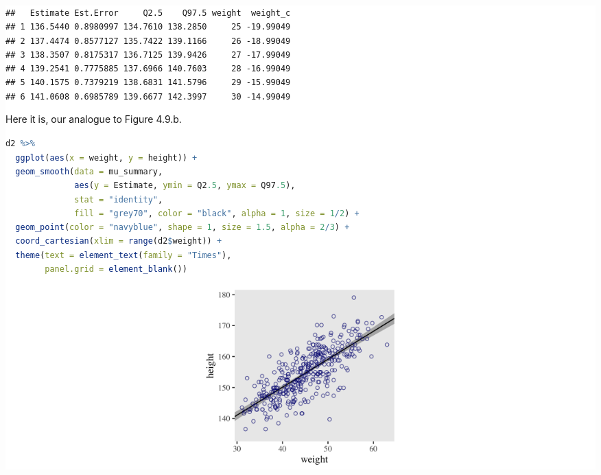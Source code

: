 ```
##   Estimate Est.Error     Q2.5    Q97.5 weight  weight_c
## 1 136.5440 0.8980997 134.7610 138.2850     25 -19.99049
## 2 137.4474 0.8577127 135.7422 139.1166     26 -18.99049
## 3 138.3507 0.8175317 136.7125 139.9426     27 -17.99049
## 4 139.2541 0.7775885 137.6966 140.7603     28 -16.99049
## 5 140.1575 0.7379219 138.6831 141.5796     29 -15.99049
## 6 141.0608 0.6985789 139.6677 142.3997     30 -14.99049
```

Here it is, our analogue to Figure 4.9.b.


```r
d2 %>%
  ggplot(aes(x = weight, y = height)) +
  geom_smooth(data = mu_summary,
              aes(y = Estimate, ymin = Q2.5, ymax = Q97.5),
              stat = "identity",
              fill = "grey70", color = "black", alpha = 1, size = 1/2) +
  geom_point(color = "navyblue", shape = 1, size = 1.5, alpha = 2/3) +
  coord_cartesian(xlim = range(d2$weight)) +
  theme(text = element_text(family = "Times"),
        panel.grid = element_blank())
```

<img src="04_files/figure-html/unnamed-chunk-97-1.png" width="288" style="display: block; margin: auto;" />
